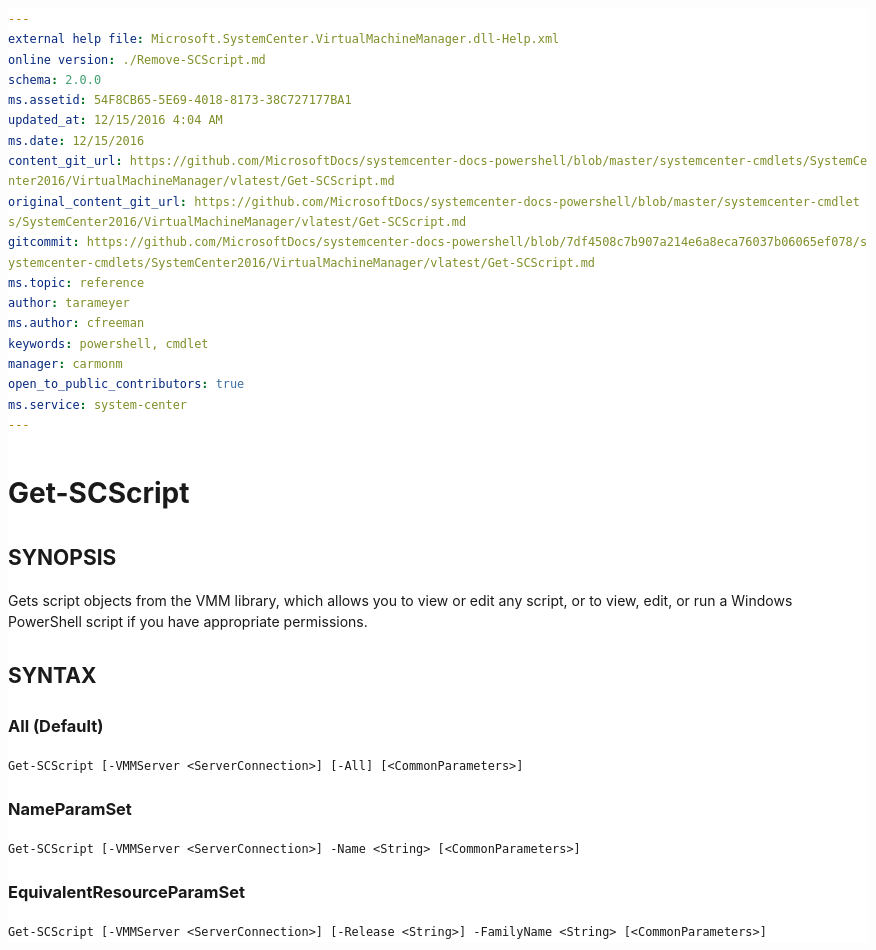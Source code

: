 ```yaml
---
external help file: Microsoft.SystemCenter.VirtualMachineManager.dll-Help.xml
online version: ./Remove-SCScript.md
schema: 2.0.0
ms.assetid: 54F8CB65-5E69-4018-8173-38C727177BA1
updated_at: 12/15/2016 4:04 AM
ms.date: 12/15/2016
content_git_url: https://github.com/MicrosoftDocs/systemcenter-docs-powershell/blob/master/systemcenter-cmdlets/SystemCenter2016/VirtualMachineManager/vlatest/Get-SCScript.md
original_content_git_url: https://github.com/MicrosoftDocs/systemcenter-docs-powershell/blob/master/systemcenter-cmdlets/SystemCenter2016/VirtualMachineManager/vlatest/Get-SCScript.md
gitcommit: https://github.com/MicrosoftDocs/systemcenter-docs-powershell/blob/7df4508c7b907a214e6a8eca76037b06065ef078/systemcenter-cmdlets/SystemCenter2016/VirtualMachineManager/vlatest/Get-SCScript.md
ms.topic: reference
author: tarameyer
ms.author: cfreeman
keywords: powershell, cmdlet
manager: carmonm
open_to_public_contributors: true
ms.service: system-center
---
```


# Get-SCScript

## SYNOPSIS
Gets script objects from the VMM library, which allows you to view or edit any script, or to view, edit, or run a Windows PowerShell script if you have appropriate permissions.

## SYNTAX

### All (Default)
```
Get-SCScript [-VMMServer <ServerConnection>] [-All] [<CommonParameters>]
```

### NameParamSet
```
Get-SCScript [-VMMServer <ServerConnection>] -Name <String> [<CommonParameters>]
```

### EquivalentResourceParamSet
```
Get-SCScript [-VMMServer <ServerConnection>] [-Release <String>] -FamilyName <String> [<CommonParameters>]
```
